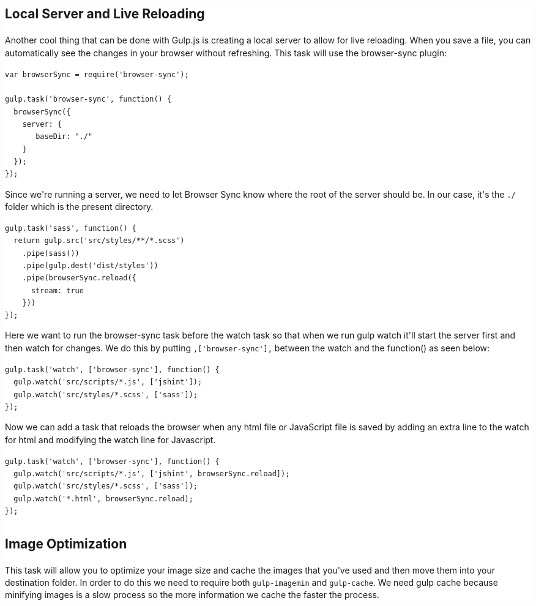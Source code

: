 Local Server and Live Reloading
------------------
Another cool thing that can be done with Gulp.js is creating a local server to allow for live reloading. When you save a file, you can automatically see the changes in your browser without refreshing. This task will use the browser-sync plugin:  

```
var browserSync = require('browser-sync');

gulp.task('browser-sync', function() {
  browserSync({
    server: {
       baseDir: "./"
    }
  });
});
```
Since we're running a server, we need to let Browser Sync know where the root of the server should be. In our case, it's the `./` folder which is the present directory.

```
gulp.task('sass', function() {
  return gulp.src('src/styles/**/*.scss')
    .pipe(sass())
    .pipe(gulp.dest('dist/styles'))
    .pipe(browserSync.reload({
      stream: true
    }))
});
```
Here we want to run the browser-sync task before the watch task so that when we run gulp watch it'll start the server first and then watch for changes. We do this by putting `,['browser-sync'],` between the watch and the function() as seen below:  

```
gulp.task('watch', ['browser-sync'], function() {
  gulp.watch('src/scripts/*.js', ['jshint']);
  gulp.watch('src/styles/*.scss', ['sass']);
});
```

Now we can add a task that reloads the browser when any html file or JavaScript file is saved by adding an extra line to the watch for html and modifying the watch line for Javascript.

```
gulp.task('watch', ['browser-sync'], function() {
  gulp.watch('src/scripts/*.js', ['jshint', browserSync.reload]);
  gulp.watch('src/styles/*.scss', ['sass']);
  gulp.watch('*.html', browserSync.reload);
});
```


Image Optimization
------------------
This task will allow you to optimize your image size and cache the images that you've used and then move them into your destination folder. In order to do this we need to require both `gulp-imagemin` and `gulp-cache`. We need gulp cache because minifying images is a slow process so the more information we cache the faster the process.  
